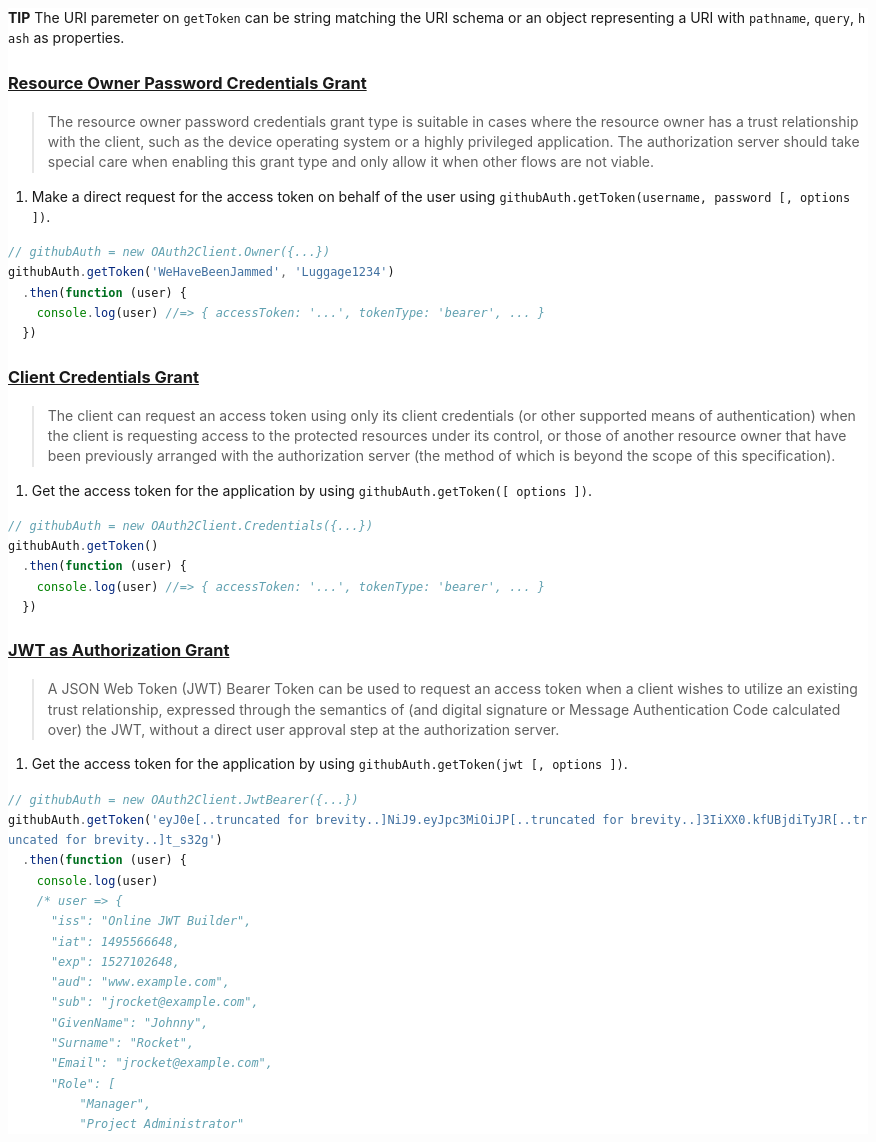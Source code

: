 **TIP** The URI paremeter on `getToken` can be string matching the URI schema or an object representing a URI with `pathname`, `query`, `hash` as properties.

### [Resource Owner Password Credentials Grant](http://tools.ietf.org/html/rfc6749#section-4.3)

> The resource owner password credentials grant type is suitable in cases where the resource owner has a trust relationship with the client, such as the device operating system or a highly privileged application.  The authorization server should take special care when enabling this grant type and only allow it when other flows are not viable.

1. Make a direct request for the access token on behalf of the user using `githubAuth.getToken(username, password [, options ])`.

```javascript
// githubAuth = new OAuth2Client.Owner({...})
githubAuth.getToken('WeHaveBeenJammed', 'Luggage1234')
  .then(function (user) {
    console.log(user) //=> { accessToken: '...', tokenType: 'bearer', ... }
  })
```

### [Client Credentials Grant](http://tools.ietf.org/html/rfc6749#section-4.4)

> The client can request an access token using only its client credentials (or other supported means of authentication) when the client is requesting access to the protected resources under its control, or those of another resource owner that have been previously arranged with the authorization server (the method of which is beyond the scope of this specification).

1. Get the access token for the application by using `githubAuth.getToken([ options ])`.

```javascript
// githubAuth = new OAuth2Client.Credentials({...})
githubAuth.getToken()
  .then(function (user) {
    console.log(user) //=> { accessToken: '...', tokenType: 'bearer', ... }
  })
```

### [JWT as Authorization Grant](https://tools.ietf.org/html/draft-ietf-oauth-jwt-bearer-12#section-2.1)

> A JSON Web Token (JWT) Bearer Token can be used to request an access token when a client wishes to utilize an existing trust relationship, expressed through the semantics of (and digital signature or Message Authentication Code calculated over) the JWT, without a direct user approval step at the authorization server.

1. Get the access token for the application by using `githubAuth.getToken(jwt [, options ])`.

```javascript
// githubAuth = new OAuth2Client.JwtBearer({...})
githubAuth.getToken('eyJ0e[..truncated for brevity..]NiJ9.eyJpc3MiOiJP[..truncated for brevity..]3IiXX0.kfUBjdiTyJR[..truncated for brevity..]t_s32g')
  .then(function (user) {
    console.log(user) 
    /* user => {
      "iss": "Online JWT Builder",
      "iat": 1495566648,
      "exp": 1527102648,
      "aud": "www.example.com",
      "sub": "jrocket@example.com",
      "GivenName": "Johnny",
      "Surname": "Rocket",
      "Email": "jrocket@example.com",
      "Role": [
          "Manager",
          "Project Administrator"
```